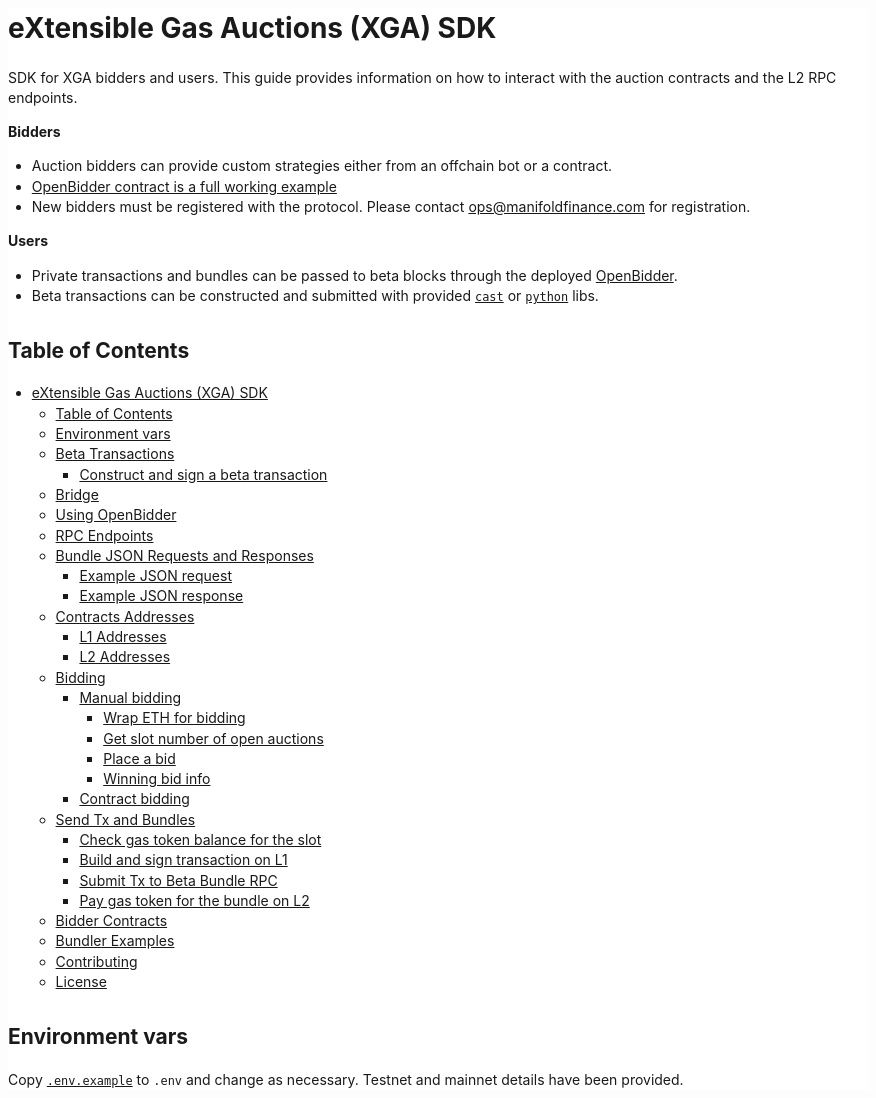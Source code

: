 # eXtensible Gas Auctions (XGA) SDK

SDK for XGA bidders and users. This guide provides information on how to interact with the auction contracts and the L2 RPC endpoints.

**Bidders** 
- Auction bidders can provide custom strategies either from an offchain bot or a contract. 
- [OpenBidder contract is a full working example](./open-bidder-contracts/) 
- New bidders must be registered with the protocol. Please contact [ops@manifoldfinance.com](mailto:ops@manifoldfinance.com) for registration. 

**Users**
- Private transactions and bundles can be passed to beta blocks through the deployed [OpenBidder](./open-bidder-contracts/).
- Beta transactions can be constructed and submitted with provided [`cast`](./open-bidder-contracts/script/) or [`python`](./sign-eth-tx-py/) libs.


## Table of Contents
- [eXtensible Gas Auctions (XGA) SDK](#extensible-gas-auctions-xga-sdk)
  - [Table of Contents](#table-of-contents)
  - [Environment vars](#environment-vars)
  - [Beta Transactions](#beta-transactions)
    - [Construct and sign a beta transaction](#construct-and-sign-a-beta-transaction)
  - [Bridge](#bridge)
  - [Using OpenBidder](#using-openbidder)
  - [RPC Endpoints](#rpc-endpoints)
  - [Bundle JSON Requests and Responses](#bundle-json-requests-and-responses)
    - [Example JSON request](#example-json-request)
    - [Example JSON response](#example-json-response)
  - [Contracts Addresses](#contracts-addresses)
    - [L1 Addresses](#l1-addresses)
    - [L2 Addresses](#l2-addresses)
  - [Bidding](#bidding)
    - [Manual bidding](#manual-bidding)
      - [Wrap ETH for bidding](#wrap-eth-for-bidding)
      - [Get slot number of open auctions](#get-slot-number-of-open-auctions)
      - [Place a bid](#place-a-bid)
      - [Winning bid info](#winning-bid-info)
    - [Contract bidding](#contract-bidding)
  - [Send Tx and Bundles](#send-tx-and-bundles)
      - [Check gas token balance for the slot](#check-gas-token-balance-for-the-slot)
      - [Build and sign transaction on L1](#build-and-sign-transaction-on-l1)
      - [Submit Tx to Beta Bundle RPC](#submit-tx-to-beta-bundle-rpc)
      - [Pay gas token for the bundle on L2](#pay-gas-token-for-the-bundle-on-l2)
  - [Bidder Contracts](#bidder-contracts)
  - [Bundler Examples](#bundler-examples)
  - [Contributing](#contributing)
  - [License](#license)

## Environment vars
Copy [`.env.example`](.env.example) to `.env` and change as necessary. Testnet and mainnet details have been provided.
